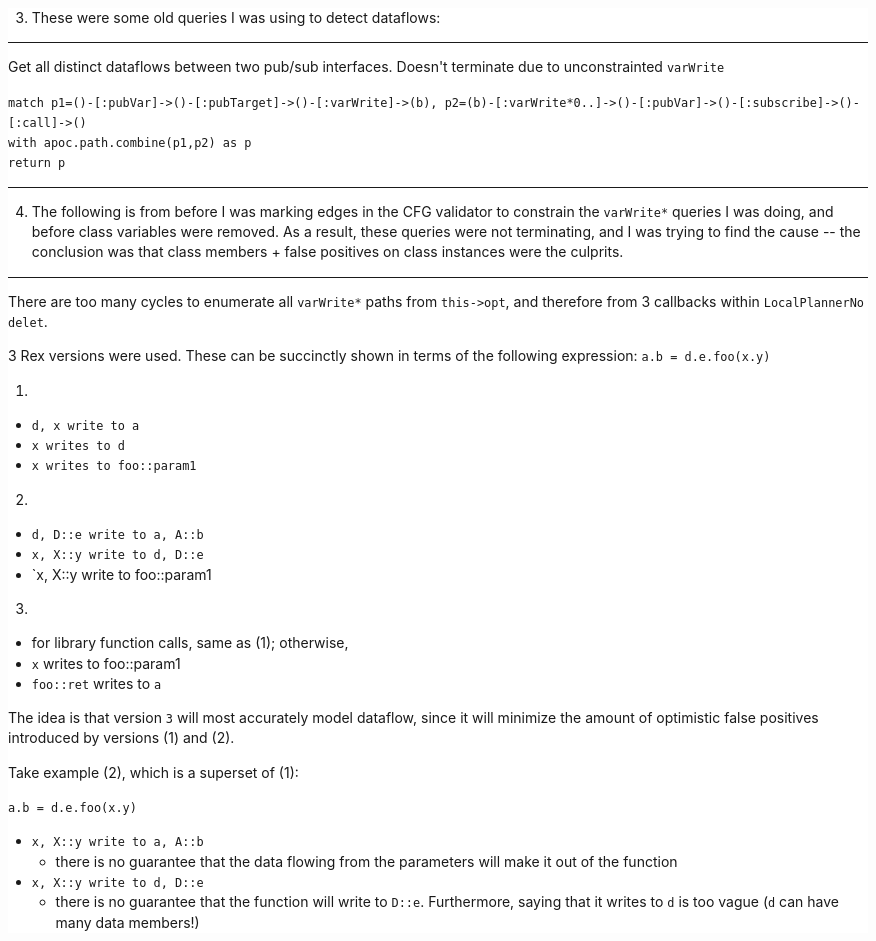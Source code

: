 
3) These were some old queries I was using to detect dataflows:

---

Get all distinct dataflows between two pub/sub interfaces. Doesn't terminate due to unconstrainted `varWrite`
```
match p1=()-[:pubVar]->()-[:pubTarget]->()-[:varWrite]->(b), p2=(b)-[:varWrite*0..]->()-[:pubVar]->()-[:subscribe]->()-[:call]->()
with apoc.path.combine(p1,p2) as p
return p
```

---

4) The following is from before I was marking edges in the CFG validator to constrain the `varWrite*` queries I was doing,
and before class variables were removed. As a result, these queries were not terminating, and I was trying to find the cause -- the conclusion
was that class members + false positives on class instances were the culprits.

---

There are too many cycles to enumerate all `varWrite*` paths from `this->opt`, and therefore from 3 callbacks within `LocalPlannerNodelet`.

3 Rex versions were used. These can be succinctly shown in terms of the following expression: `a.b = d.e.foo(x.y)`

1.
- `d, x write to a`
- `x writes to d`
- `x writes to foo::param1`
2.
- `d, D::e write to a, A::b`
- `x, X::y write to d, D::e`
- `x, X::y write to foo::param1
3.
- for library function calls, same as (1); otherwise,
- `x` writes to foo::param1
- `foo::ret` writes to `a`

The idea is that version `3` will most accurately model dataflow, since it will minimize the amount of optimistic false positives introduced by versions (1) and (2).

Take example (2), which is a superset of (1):
```
a.b = d.e.foo(x.y)
```
- `x, X::y write to a, A::b`
    - there is no guarantee that the data flowing from the parameters will make it out of the function
- `x, X::y write to d, D::e`
    - there is no guarantee that the function will write to `D::e`. Furthermore, saying that it writes to `d` is too vague (`d` can have many data members!)

